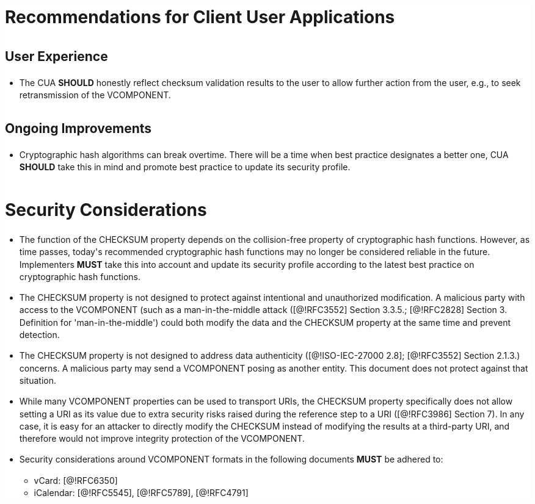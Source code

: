 

#  Recommendations for Client User Applications

##  User Experience

* The CUA **SHOULD** honestly reflect checksum validation results to the
  user to allow further action from the user, e.g., to seek
  retransmission of the VCOMPONENT.


##  Ongoing Improvements

* Cryptographic hash algorithms can break overtime. There will be a time
  when best practice designates a better one, CUA **SHOULD** take this in
  mind and promote best practice to update its security profile.


#  Security Considerations

* The function of the CHECKSUM property depends on the collision-free
  property of cryptographic hash functions. However, as time passes,
  today's recommended cryptographic hash functions may no longer be
  considered reliable in the future. Implementers **MUST** take this
  into account and update its security profile according to the latest
  best practice on cryptographic hash functions.

* The CHECKSUM property is not designed to protect against intentional
  and unauthorized modification. A malicious party with access to the
  VCOMPONENT (such as a man-in-the-middle attack ([@!RFC3552] Section
  3.3.5.; [@!RFC2828] Section 3. Definition for
  'man-in-the-middle') could both modify the data and the CHECKSUM
  property at the same time and prevent detection.

* The CHECKSUM property is not designed to address data authenticity
  ([@!ISO-IEC-27000 2.8]; [@!RFC3552] Section 2.1.3.) concerns. A
  malicious party may send a VCOMPONENT posing as another entity. This
  document does not protect against that situation.

* While many VCOMPONENT properties can be used to transport URIs, the
  CHECKSUM property specifically does not allow setting a URI as its
  value due to extra security risks raised during the reference step to
  a URI ([@!RFC3986] Section 7). In any case, it is easy for an attacker
  to directly modify the CHECKSUM instead of modifying the results at a
  third-party URI, and therefore would not improve integrity protection
  of the VCOMPONENT.

* Security considerations around VCOMPONENT formats in the following
  documents **MUST** be adhered to:

  * vCard: [@!RFC6350]
  * iCalendar: [@!RFC5545], [@!RFC5789], [@!RFC4791]
